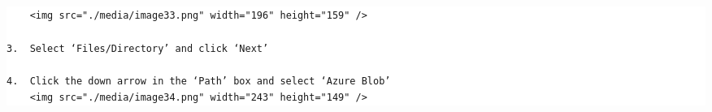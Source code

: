         <img src="./media/image33.png" width="196" height="159" />

    3.  Select ‘Files/Directory’ and click ‘Next’

    4.  Click the down arrow in the ‘Path’ box and select ‘Azure Blob’  
        <img src="./media/image34.png" width="243" height="149" />
